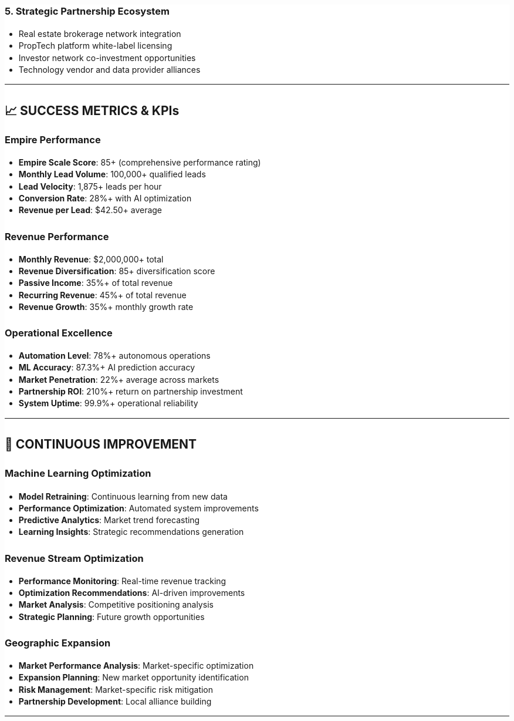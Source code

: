 ### 5. **Strategic Partnership Ecosystem**
- Real estate brokerage network integration
- PropTech platform white-label licensing
- Investor network co-investment opportunities
- Technology vendor and data provider alliances

---

## 📈 SUCCESS METRICS & KPIs

### Empire Performance
- **Empire Scale Score**: 85+ (comprehensive performance rating)
- **Monthly Lead Volume**: 100,000+ qualified leads
- **Lead Velocity**: 1,875+ leads per hour
- **Conversion Rate**: 28%+ with AI optimization
- **Revenue per Lead**: $42.50+ average

### Revenue Performance
- **Monthly Revenue**: $2,000,000+ total
- **Revenue Diversification**: 85+ diversification score
- **Passive Income**: 35%+ of total revenue
- **Recurring Revenue**: 45%+ of total revenue
- **Revenue Growth**: 35%+ monthly growth rate

### Operational Excellence
- **Automation Level**: 78%+ autonomous operations
- **ML Accuracy**: 87.3%+ AI prediction accuracy
- **Market Penetration**: 22%+ average across markets
- **Partnership ROI**: 210%+ return on partnership investment
- **System Uptime**: 99.9%+ operational reliability

---

## 🔄 CONTINUOUS IMPROVEMENT

### Machine Learning Optimization
- **Model Retraining**: Continuous learning from new data
- **Performance Optimization**: Automated system improvements
- **Predictive Analytics**: Market trend forecasting
- **Learning Insights**: Strategic recommendations generation

### Revenue Stream Optimization
- **Performance Monitoring**: Real-time revenue tracking
- **Optimization Recommendations**: AI-driven improvements
- **Market Analysis**: Competitive positioning analysis
- **Strategic Planning**: Future growth opportunities

### Geographic Expansion
- **Market Performance Analysis**: Market-specific optimization
- **Expansion Planning**: New market opportunity identification
- **Risk Management**: Market-specific risk mitigation
- **Partnership Development**: Local alliance building

---
